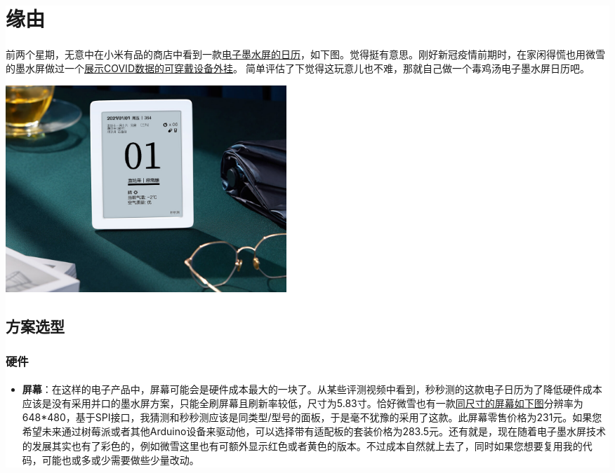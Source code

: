 # 缘由
前两个星期，无意中在小米有品的商店中看到一款[电子墨水屏的日历](https://www.xiaomiyoupin.com/detail?gid=120143&spmref=YouPinPC.$SearchFilter$1.search_list.1.66578030)，如下图。觉得挺有意思。刚好新冠疫情前期时，在家闲得慌也用微雪的墨水屏做过一个[展示COVID数据的可穿戴设备外挂](https://github.com/breakstring/covid19_e-paper)。
简单评估了下觉得这玩意儿也不难，那就自己做一个毒鸡汤电子墨水屏日历吧。

<img src="images/miaomiaoce.jpg" width="400" alt="秒秒测电子墨水屏日历" />

## 方案选型
### 硬件
- **屏幕**：在这样的电子产品中，屏幕可能会是硬件成本最大的一块了。从某些评测视频中看到，秒秒测的这款电子日历为了降低硬件成本应该是没有采用并口的墨水屏方案，只能全刷屏幕且刷新率较低，尺寸为5.83寸。恰好微雪也有一款[同尺寸的屏幕如下图](https://www.waveshare.net/shop/5.83inch-e-Paper.htm)分辨率为648*480，基于SPI接口，我猜测和秒秒测应该是同类型/型号的面板，于是毫不犹豫的采用了这款。此屏幕零售价格为231元。如果您希望未来通过树莓派或者其他Arduino设备来驱动他，可以选择带有适配板的套装价格为283.5元。还有就是，现在随着电子墨水屏技术的发展其实也有了彩色的，例如微雪这里也有可额外显示红色或者黄色的版本。不过成本自然就上去了，同时如果您想要复用我的代码，可能也或多或少需要做些少量改动。

